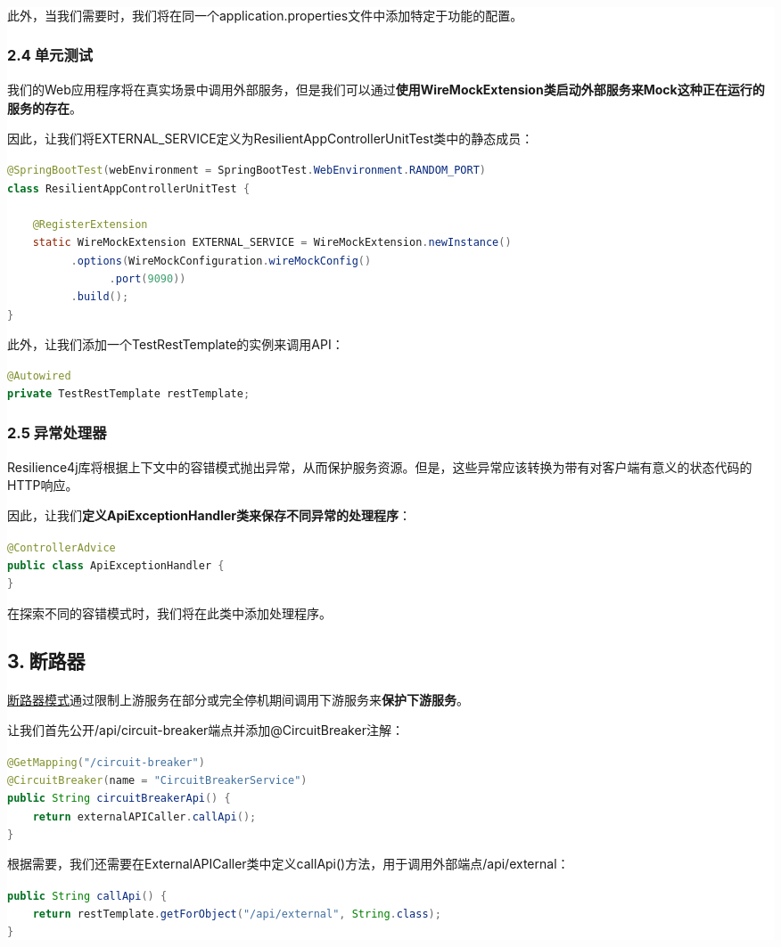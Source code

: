 此外，当我们需要时，我们将在同一个application.properties文件中添加特定于功能的配置。

### 2.4 单元测试

我们的Web应用程序将在真实场景中调用外部服务，但是我们可以通过**使用WireMockExtension类启动外部服务来Mock这种正在运行的服务的存在**。

因此，让我们将EXTERNAL_SERVICE定义为ResilientAppControllerUnitTest类中的静态成员：

```java
@SpringBootTest(webEnvironment = SpringBootTest.WebEnvironment.RANDOM_PORT)
class ResilientAppControllerUnitTest {

    @RegisterExtension
    static WireMockExtension EXTERNAL_SERVICE = WireMockExtension.newInstance()
          .options(WireMockConfiguration.wireMockConfig()
                .port(9090))
          .build();
}
```

此外，让我们添加一个TestRestTemplate的实例来调用API：

```java
@Autowired
private TestRestTemplate restTemplate;
```

### 2.5 异常处理器

Resilience4j库将根据上下文中的容错模式抛出异常，从而保护服务资源。但是，这些异常应该转换为带有对客户端有意义的状态代码的HTTP响应。

因此，让我们**定义ApiExceptionHandler类来保存不同异常的处理程序**：

```java
@ControllerAdvice
public class ApiExceptionHandler {
}
```

在探索不同的容错模式时，我们将在此类中添加处理程序。

## 3. 断路器

[断路器模式]()通过限制上游服务在部分或完全停机期间调用下游服务来**保护下游服务**。

让我们首先公开/api/circuit-breaker端点并添加@CircuitBreaker注解：

```java
@GetMapping("/circuit-breaker")
@CircuitBreaker(name = "CircuitBreakerService")
public String circuitBreakerApi() {
    return externalAPICaller.callApi();
}
```

根据需要，我们还需要在ExternalAPICaller类中定义callApi()方法，用于调用外部端点/api/external：

```java
public String callApi() {
    return restTemplate.getForObject("/api/external", String.class);
}
```
